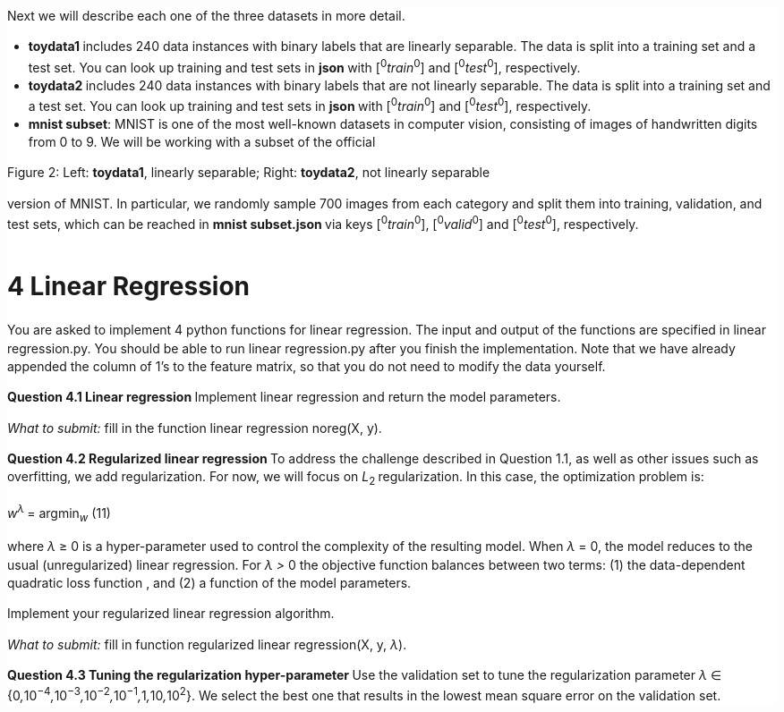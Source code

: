 Next we will describe each one of the three datasets in more detail.

<ul>

 <li><strong>toydata1 </strong>includes 240 data instances with binary labels that are linearly separable. The data is split into a training set and a test set. You can look up training and test sets in <strong>json </strong>with [<sup>0</sup><em>train</em><sup>0</sup>] and [<sup>0</sup><em>test</em><sup>0</sup>], respectively.</li>

 <li><strong>toydata2 </strong>includes 240 data instances with binary labels that are not linearly separable. The data is split into a training set and a test set. You can look up training and test sets in <strong>json </strong>with [<sup>0</sup><em>train</em><sup>0</sup>] and [<sup>0</sup><em>test</em><sup>0</sup>], respectively.</li>

 <li><strong>mnist subset</strong>: MNIST is one of the most well-known datasets in computer vision, consisting of images of handwritten digits from 0 to 9. We will be working with a subset of the official</li>

</ul>

Figure 2: Left: <strong>toydata1</strong>, linearly separable; Right: <strong>toydata2</strong>, not linearly separable

version of MNIST. In particular, we randomly sample 700 images from each category and split them into training, validation, and test sets, which can be reached in <strong>mnist subset.json </strong>via keys [<sup>0</sup><em>train</em><sup>0</sup>], [<sup>0</sup><em>valid</em><sup>0</sup>] and [<sup>0</sup><em>test</em><sup>0</sup>], respectively.

<h1>4           Linear Regression</h1>

You are asked to implement 4 python functions for linear regression. The input and output of the functions are specified in linear regression.py. You should be able to run linear regression.py after you finish the implementation. Note that we have already appended the column of 1’s to the feature matrix, so that you do not need to modify the data yourself.

<strong>Question 4.1 Linear regression         </strong>Implement linear regression and return the model parameters.

<em>What to submit: </em>fill in the function linear regression noreg(X, y).

<strong>Question 4.2 Regularized linear regression </strong>To address the challenge described in Question 1.1, as well as other issues such as overfitting, we add regularization. For now, we will focus on <em>L</em><sub>2 </sub>regularization. In this case, the optimization problem is:

<em>w</em><em><sup>λ </sup></em>= argmin<em><sub>w</sub></em>                                                           (11)

where <em>λ </em>≥ 0 is a hyper-parameter used to control the complexity of the resulting model. When <em>λ </em>= 0, the model reduces to the usual (unregularized) linear regression. For <em>λ &gt; </em>0 the objective function balances between two terms: (1) the data-dependent quadratic loss function , and (2) a function of the model parameters.

Implement your regularized linear regression algorithm.

<em>What to submit: </em>fill in function regularized linear regression(X, y, <em>λ</em>).

<strong>Question 4.3 Tuning the regularization hyper-parameter </strong>Use the validation set to tune the regularization parameter <em>λ </em>∈ {0<em>,</em>10<sup>−4</sup><em>,</em>10<sup>−3</sup><em>,</em>10<sup>−2</sup><em>,</em>10<sup>−1</sup><em>,</em>1<em>,</em>10<em>,</em>10<sup>2</sup>}. We select the best one that results in the lowest mean square error on the validation set.
